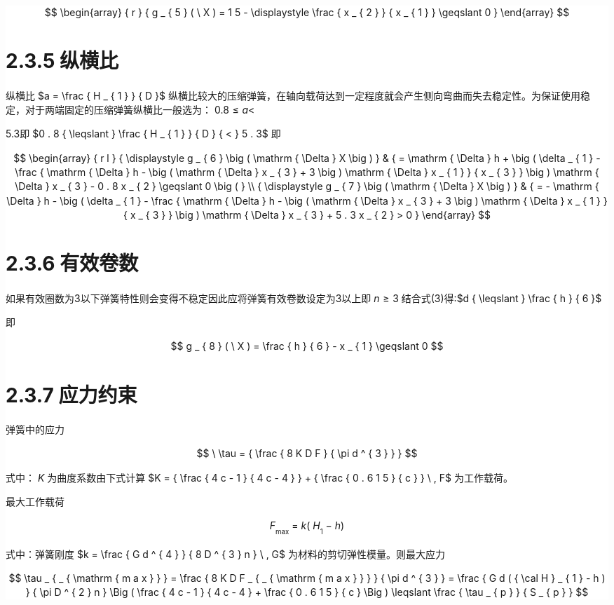 $$
\begin{array} { r } { g _ { 5 } ( \ X ) = 1 5 - \displaystyle \frac { x _ { 2 } } { x _ { 1 } } \geqslant 0 } \end{array}
$$

# 2.3.5 纵横比

纵横比 $a = \frac { H _ { 1 } } { D }$ 纵横比较大的压缩弹簧，在轴向载荷达到一定程度就会产生侧向弯曲而失去稳定性。为保证使用稳定，对于两端固定的压缩弹簧纵横比一般选为： $0 . 8 \leqslant a <$

5.3即 $0 . 8 { \leqslant } \frac { H _ { 1 } } { D } { < } 5 . 3$ 即

$$
\begin{array} { r l } { \displaystyle g _ { 6 } \big ( \mathrm { \Delta } X \big ) } & { = \mathrm { \Delta } h + \big ( \delta _ { 1 } - \frac { \mathrm { \Delta } h - \big ( \mathrm { \Delta } x _ { 3 } + 3 \big ) \mathrm { \Delta } x _ { 1 } } { x _ { 3 } } \big ) \mathrm { \Delta } x _ { 3 } - 0 . 8 x _ { 2 } \geqslant 0 \big ( } \\ { \displaystyle g _ { 7 } \big ( \mathrm { \Delta } X \big ) } & { = - \mathrm { \Delta } h - \big ( \delta _ { 1 } - \frac { \mathrm { \Delta } h - \big ( \mathrm { \Delta } x _ { 3 } + 3 \big ) \mathrm { \Delta } x _ { 1 } } { x _ { 3 } } \big ) \mathrm { \Delta } x _ { 3 } + 5 . 3 x _ { 2 } > 0 } \end{array}
$$

# 2.3.6 有效卷数

如果有效圈数为3以下弹簧特性则会变得不稳定因此应将弹簧有效卷数设定为3以上即 $n \geqslant 3$ 结合式(3)得:$d { \leqslant } \frac { h } { 6 }$

即

$$
g _ { 8 } ( \ X ) = \frac { h } { 6 } - x _ { 1 } \geqslant 0
$$

# 2.3.7 应力约束

弹簧中的应力

$$
\ \tau = { \frac { 8 K D F } { \pi d ^ { 3 } } }
$$

式中： $K$ 为曲度系数由下式计算 $K = { \frac { 4 c - 1 } { 4 c - 4 } } + { \frac { 0 . 6 1 5 } { c } } \ , F$ 为工作载荷。

最大工作载荷

$$
F _ { _ \mathrm { m a x } } \ = \ k ( \ H _ { _ 1 } \ - \ h )
$$

式中：弹簧刚度 $k = \frac { G d ^ { 4 } } { 8 D ^ { 3 } n } \ , G$ 为材料的剪切弹性模量。则最大应力

$$
\tau _ { _ { \mathrm { m a x } } } = \frac { 8 K D F _ { _ { \mathrm { m a x } } } } { \pi d ^ { 3 } } = \frac { G d ( { \cal H } _ { 1 } - h ) } { \pi D ^ { 2 } n } \Big ( \frac { 4 c - 1 } { 4 c - 4 } + \frac { 0 . 6 1 5 } { c } \Big ) \leqslant \frac { \tau _ { p } } { S _ { p } }
$$

